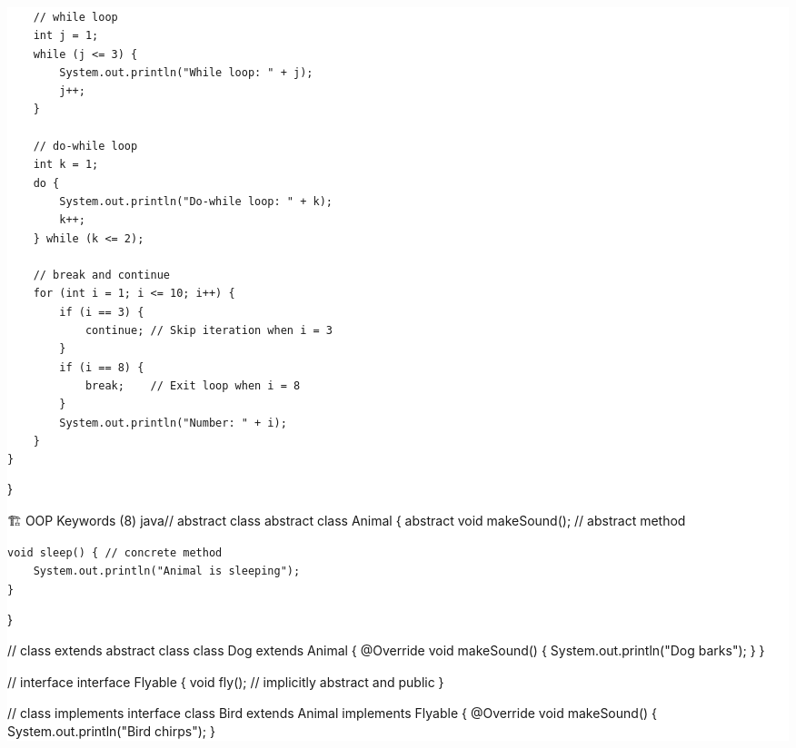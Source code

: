         // while loop
        int j = 1;
        while (j <= 3) {
            System.out.println("While loop: " + j);
            j++;
        }
        
        // do-while loop
        int k = 1;
        do {
            System.out.println("Do-while loop: " + k);
            k++;
        } while (k <= 2);
        
        // break and continue
        for (int i = 1; i <= 10; i++) {
            if (i == 3) {
                continue; // Skip iteration when i = 3
            }
            if (i == 8) {
                break;    // Exit loop when i = 8
            }
            System.out.println("Number: " + i);
        }
    }
}

🏗️ OOP Keywords (8)
java// abstract class
abstract class Animal {
abstract void makeSound(); // abstract method

    void sleep() { // concrete method
        System.out.println("Animal is sleeping");
    }
}

// class extends abstract class
class Dog extends Animal {
@Override
void makeSound() {
System.out.println("Dog barks");
}
}

// interface
interface Flyable {
void fly(); // implicitly abstract and public
}

// class implements interface
class Bird extends Animal implements Flyable {
@Override
void makeSound() {
System.out.println("Bird chirps");
}
